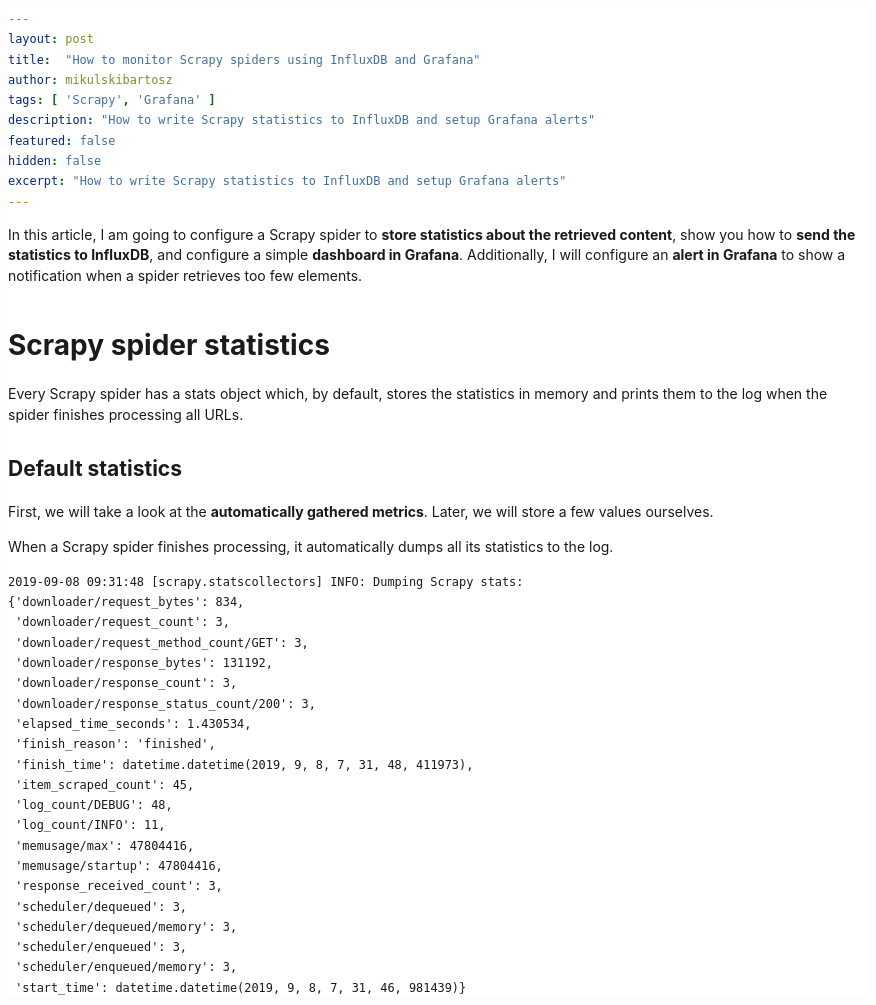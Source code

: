 ```yaml
---
layout: post
title:  "How to monitor Scrapy spiders using InfluxDB and Grafana"
author: mikulskibartosz
tags: [ 'Scrapy', 'Grafana' ]
description: "How to write Scrapy statistics to InfluxDB and setup Grafana alerts"
featured: false
hidden: false
excerpt: "How to write Scrapy statistics to InfluxDB and setup Grafana alerts"
---
```


In this article, I am going to configure a Scrapy spider to **store statistics about the retrieved content**, show you how to **send the statistics to InfluxDB**, and configure a simple **dashboard in Grafana**. Additionally, I will configure an **alert in Grafana** to show a notification when a spider retrieves too few elements.

# Scrapy spider statistics

Every Scrapy spider has a stats object which, by default, stores the statistics in memory and prints them to the log when the spider finishes processing all URLs.

## Default statistics

First, we will take a look at the **automatically gathered metrics**. Later, we will store a few values ourselves. 

When a Scrapy spider finishes processing, it automatically dumps all its statistics to the log.

```
2019-09-08 09:31:48 [scrapy.statscollectors] INFO: Dumping Scrapy stats:
{'downloader/request_bytes': 834,
 'downloader/request_count': 3,
 'downloader/request_method_count/GET': 3,
 'downloader/response_bytes': 131192,
 'downloader/response_count': 3,
 'downloader/response_status_count/200': 3,
 'elapsed_time_seconds': 1.430534,
 'finish_reason': 'finished',
 'finish_time': datetime.datetime(2019, 9, 8, 7, 31, 48, 411973),
 'item_scraped_count': 45,
 'log_count/DEBUG': 48,
 'log_count/INFO': 11,
 'memusage/max': 47804416,
 'memusage/startup': 47804416,
 'response_received_count': 3,
 'scheduler/dequeued': 3,
 'scheduler/dequeued/memory': 3,
 'scheduler/enqueued': 3,
 'scheduler/enqueued/memory': 3,
 'start_time': datetime.datetime(2019, 9, 8, 7, 31, 46, 981439)}
```
